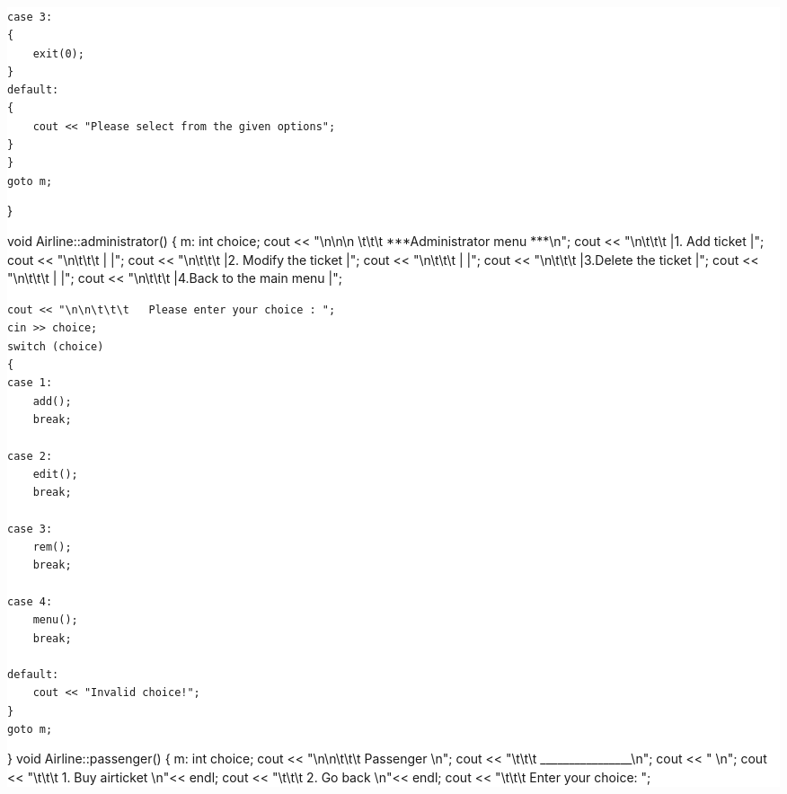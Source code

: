     case 3:
    {
        exit(0);
    }
    default:
    {
        cout << "Please select from the given options";
    }
    }
    goto m;
}

void Airline::administrator()
{
m:
    int choice;
    cout << "\n\n\n \t\t\t ***Administrator menu ***\n";
    cout << "\n\t\t\t   |1. Add ticket           |";
    cout << "\n\t\t\t   |                        |";
    cout << "\n\t\t\t   |2. Modify the ticket    |";
    cout << "\n\t\t\t   |                        |";
    cout << "\n\t\t\t   |3.Delete the ticket     |";
    cout << "\n\t\t\t   |                        |";
    cout << "\n\t\t\t   |4.Back to the main menu |";

    cout << "\n\n\t\t\t   Please enter your choice : ";
    cin >> choice;
    switch (choice)
    {
    case 1:
        add();
        break;

    case 2:
        edit();
        break;

    case 3:
        rem();
        break;

    case 4:
        menu();
        break;

    default:
        cout << "Invalid choice!";
    }
    goto m;
}
void Airline::passenger()
{
m:
    int choice;
    cout << "\n\n\t\t\t    Passenger      \n";
    cout << "\t\t\t ________________\n";
    cout << "                     \n";
    cout << "\t\t\t 1. Buy airticket \n"<< endl;
    cout << "\t\t\t 2. Go back   \n"<< endl;
    cout << "\t\t\t Enter your choice: ";
